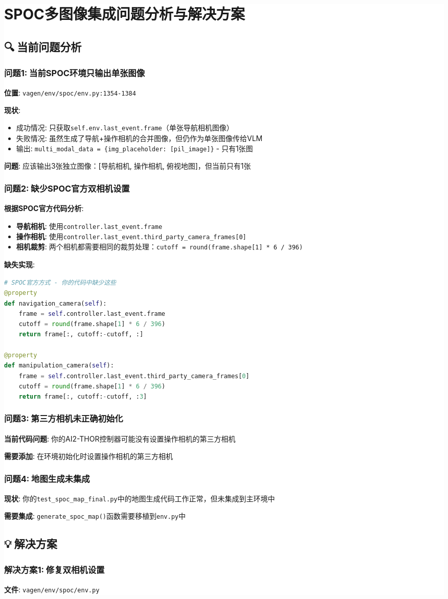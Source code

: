 # SPOC多图像集成问题分析与解决方案

## 🔍 当前问题分析

### 问题1: 当前SPOC环境只输出单张图像
**位置**: `vagen/env/spoc/env.py:1354-1384`

**现状**:
- 成功情况: 只获取`self.env.last_event.frame`（单张导航相机图像）
- 失败情况: 虽然生成了导航+操作相机的合并图像，但仍作为单张图像传给VLM
- 输出: `multi_modal_data = {img_placeholder: [pil_image]}` - 只有1张图

**问题**: 应该输出3张独立图像：[导航相机, 操作相机, 俯视地图]，但当前只有1张

### 问题2: 缺少SPOC官方双相机设置
**根据SPOC官方代码分析**:
- **导航相机**: 使用`controller.last_event.frame`
- **操作相机**: 使用`controller.last_event.third_party_camera_frames[0]`
- **相机裁剪**: 两个相机都需要相同的裁剪处理：`cutoff = round(frame.shape[1] * 6 / 396)`

**缺失实现**:
```python
# SPOC官方方式 - 你的代码中缺少这些
@property
def navigation_camera(self):
    frame = self.controller.last_event.frame
    cutoff = round(frame.shape[1] * 6 / 396)
    return frame[:, cutoff:-cutoff, :]

@property  
def manipulation_camera(self):
    frame = self.controller.last_event.third_party_camera_frames[0]
    cutoff = round(frame.shape[1] * 6 / 396)
    return frame[:, cutoff:-cutoff, :3]
```

### 问题3: 第三方相机未正确初始化
**当前代码问题**: 你的AI2-THOR控制器可能没有设置操作相机的第三方相机

**需要添加**: 在环境初始化时设置操作相机的第三方相机

### 问题4: 地图生成未集成
**现状**: 你的`test_spoc_map_final.py`中的地图生成代码工作正常，但未集成到主环境中

**需要集成**: `generate_spoc_map()`函数需要移植到`env.py`中

## 💡 解决方案

### 解决方案1: 修复双相机设置
**文件**: `vagen/env/spoc/env.py`
